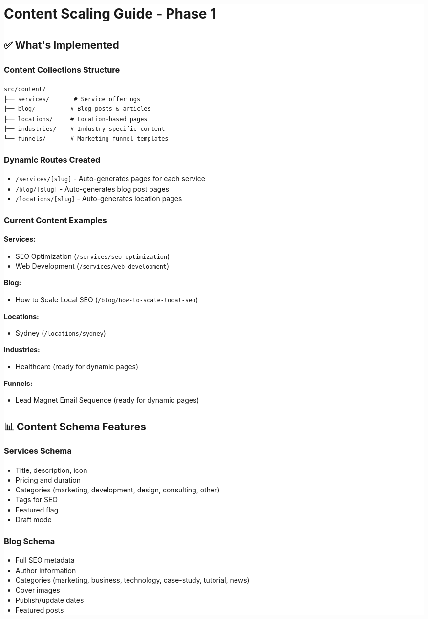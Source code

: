 # Content Scaling Guide - Phase 1

## ✅ What's Implemented

### Content Collections Structure

```
src/content/
├── services/       # Service offerings
├── blog/          # Blog posts & articles
├── locations/     # Location-based pages
├── industries/    # Industry-specific content
└── funnels/       # Marketing funnel templates
```

### Dynamic Routes Created

- `/services/[slug]` - Auto-generates pages for each service
- `/blog/[slug]` - Auto-generates blog post pages
- `/locations/[slug]` - Auto-generates location pages

### Current Content Examples

**Services:**
- SEO Optimization (`/services/seo-optimization`)
- Web Development (`/services/web-development`)

**Blog:**
- How to Scale Local SEO (`/blog/how-to-scale-local-seo`)

**Locations:**
- Sydney (`/locations/sydney`)

**Industries:**
- Healthcare (ready for dynamic pages)

**Funnels:**
- Lead Magnet Email Sequence (ready for dynamic pages)

## 📊 Content Schema Features

### Services Schema
- Title, description, icon
- Pricing and duration
- Categories (marketing, development, design, consulting, other)
- Tags for SEO
- Featured flag
- Draft mode

### Blog Schema
- Full SEO metadata
- Author information
- Categories (marketing, business, technology, case-study, tutorial, news)
- Cover images
- Publish/update dates
- Featured posts
